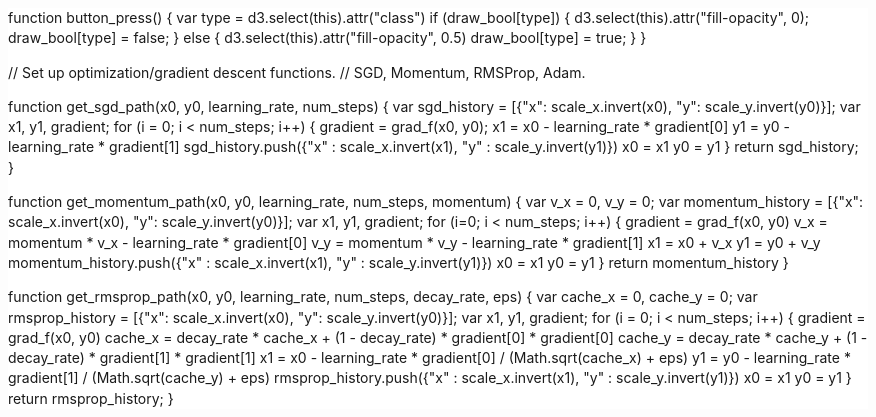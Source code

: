 function button_press() {
    var type = d3.select(this).attr("class")
    if (draw_bool[type]) {
        d3.select(this).attr("fill-opacity", 0);
        draw_bool[type] = false;
    } else {
        d3.select(this).attr("fill-opacity", 0.5)
        draw_bool[type] = true;
    }
}

// Set up optimization/gradient descent functions.
// SGD, Momentum, RMSProp, Adam.

function get_sgd_path(x0, y0, learning_rate, num_steps) {
    var sgd_history = [{"x": scale_x.invert(x0), "y": scale_y.invert(y0)}];
    var x1, y1, gradient;
    for (i = 0; i < num_steps; i++) {
        gradient = grad_f(x0, y0);
        x1 = x0 - learning_rate * gradient[0]
        y1 = y0 - learning_rate * gradient[1]
        sgd_history.push({"x" : scale_x.invert(x1), "y" : scale_y.invert(y1)})
        x0 = x1
        y0 = y1
    }
    return sgd_history;
}

function get_momentum_path(x0, y0, learning_rate, num_steps, momentum) {
    var v_x = 0,
        v_y = 0;
    var momentum_history = [{"x": scale_x.invert(x0), "y": scale_y.invert(y0)}];
    var x1, y1, gradient;
    for (i=0; i < num_steps; i++) {
        gradient = grad_f(x0, y0)
        v_x = momentum * v_x - learning_rate * gradient[0]
        v_y = momentum * v_y - learning_rate * gradient[1]
        x1 = x0 + v_x
        y1 = y0 + v_y
        momentum_history.push({"x" : scale_x.invert(x1), "y" : scale_y.invert(y1)})
        x0 = x1
        y0 = y1
    }
    return momentum_history
}

function get_rmsprop_path(x0, y0, learning_rate, num_steps, decay_rate, eps) {
    var cache_x = 0,
        cache_y = 0;
    var rmsprop_history = [{"x": scale_x.invert(x0), "y": scale_y.invert(y0)}];
    var x1, y1, gradient;
    for (i = 0; i < num_steps; i++) {
        gradient = grad_f(x0, y0)
        cache_x = decay_rate * cache_x + (1 - decay_rate) * gradient[0] * gradient[0]
        cache_y = decay_rate * cache_y + (1 - decay_rate) * gradient[1] * gradient[1]
        x1 = x0 - learning_rate * gradient[0] / (Math.sqrt(cache_x) + eps)
        y1 = y0 - learning_rate * gradient[1] / (Math.sqrt(cache_y) + eps)
        rmsprop_history.push({"x" : scale_x.invert(x1), "y" : scale_y.invert(y1)})
        x0 = x1
        y0 = y1
    }
    return rmsprop_history;
}
